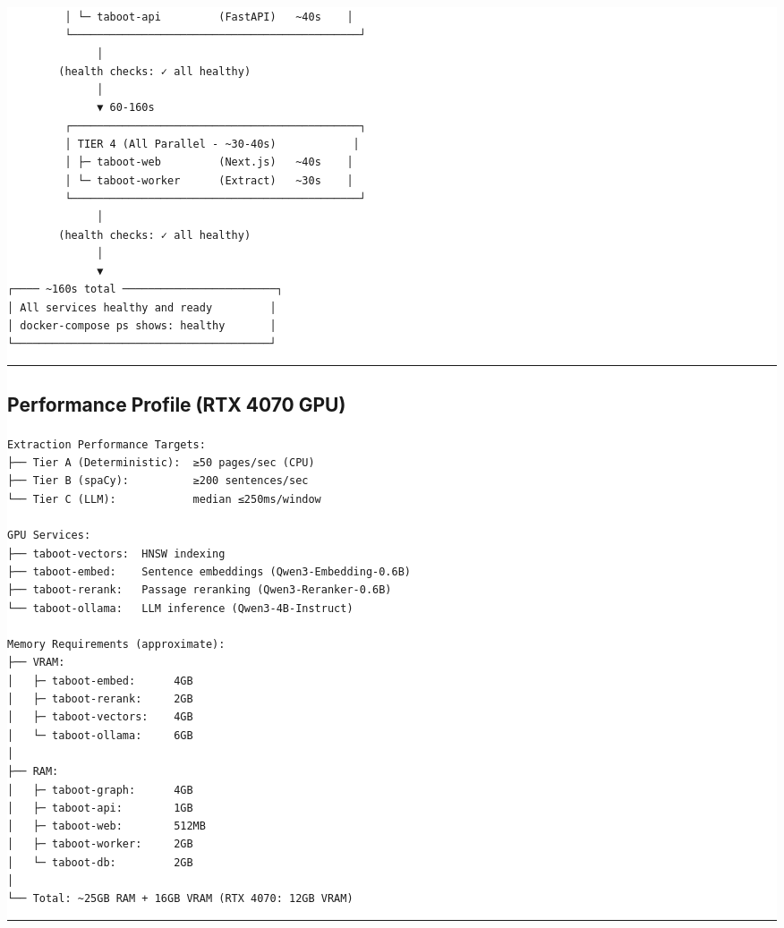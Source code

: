 ```
         │ └─ taboot-api         (FastAPI)   ~40s    │
         └─────────────────────────────────────────────┘
              │
        (health checks: ✓ all healthy)
              │
              ▼ 60-160s
         ┌─────────────────────────────────────────────┐
         │ TIER 4 (All Parallel - ~30-40s)            │
         │ ├─ taboot-web         (Next.js)   ~40s    │
         │ └─ taboot-worker      (Extract)   ~30s    │
         └─────────────────────────────────────────────┘
              │
        (health checks: ✓ all healthy)
              │
              ▼
┌──── ~160s total ────────────────────────┐
│ All services healthy and ready         │
│ docker-compose ps shows: healthy       │
└────────────────────────────────────────┘
```

---

## Performance Profile (RTX 4070 GPU)

```
Extraction Performance Targets:
├── Tier A (Deterministic):  ≥50 pages/sec (CPU)
├── Tier B (spaCy):          ≥200 sentences/sec
└── Tier C (LLM):            median ≤250ms/window

GPU Services:
├── taboot-vectors:  HNSW indexing
├── taboot-embed:    Sentence embeddings (Qwen3-Embedding-0.6B)
├── taboot-rerank:   Passage reranking (Qwen3-Reranker-0.6B)
└── taboot-ollama:   LLM inference (Qwen3-4B-Instruct)

Memory Requirements (approximate):
├── VRAM:
│   ├─ taboot-embed:      4GB
│   ├─ taboot-rerank:     2GB
│   ├─ taboot-vectors:    4GB
│   └─ taboot-ollama:     6GB
│
├── RAM:
│   ├─ taboot-graph:      4GB
│   ├─ taboot-api:        1GB
│   ├─ taboot-web:        512MB
│   ├─ taboot-worker:     2GB
│   └─ taboot-db:         2GB
│
└── Total: ~25GB RAM + 16GB VRAM (RTX 4070: 12GB VRAM)
```

---